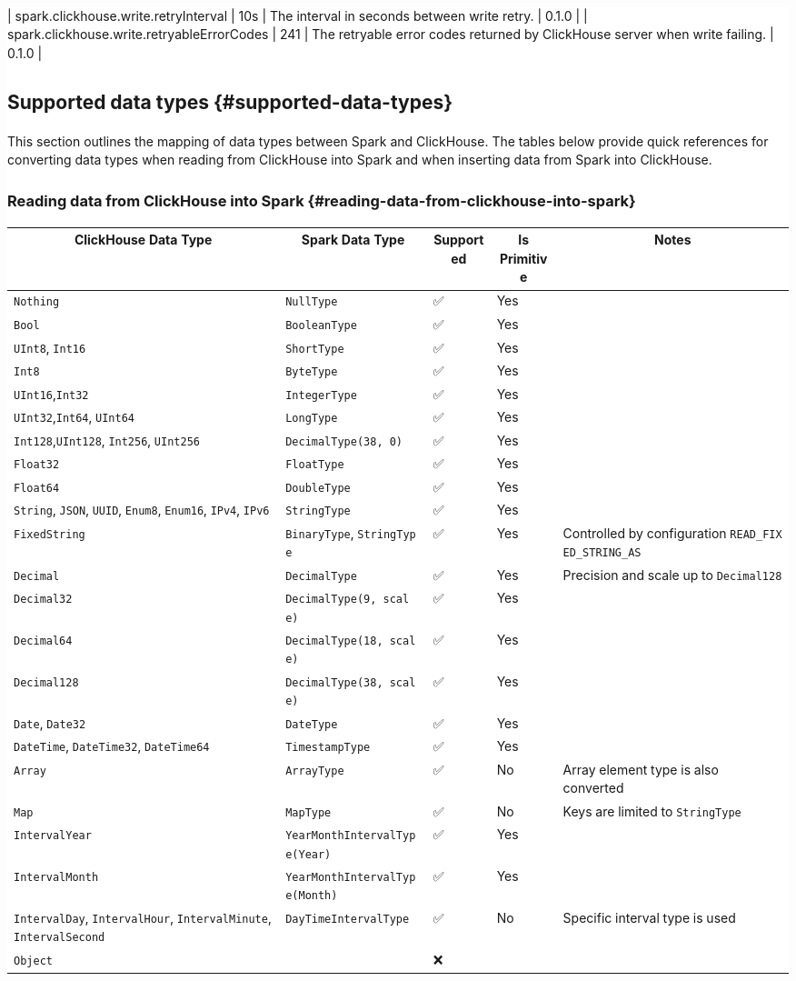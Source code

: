 | spark.clickhouse.write.retryInterval               | 10s                                                    | The interval in seconds between write retry.                                                                                                                                                                                                                                                                                                                                                                    | 0.1.0 |
| spark.clickhouse.write.retryableErrorCodes         | 241                                                    | The retryable error codes returned by ClickHouse server when write failing.                                                                                                                                                                                                                                                                                                                                     | 0.1.0 |

## Supported data types {#supported-data-types}

This section outlines the mapping of data types between Spark and ClickHouse. The tables below provide quick references
for converting data types when reading from ClickHouse into Spark and when inserting data from Spark into ClickHouse.

### Reading data from ClickHouse into Spark {#reading-data-from-clickhouse-into-spark}

| ClickHouse Data Type                                              | Spark Data Type                | Supported | Is Primitive | Notes                                              |
|-------------------------------------------------------------------|--------------------------------|-----------|--------------|----------------------------------------------------|
| `Nothing`                                                         | `NullType`                     | ✅         | Yes          |                                                    |
| `Bool`                                                            | `BooleanType`                  | ✅         | Yes          |                                                    |
| `UInt8`, `Int16`                                                  | `ShortType`                    | ✅         | Yes          |                                                    |
| `Int8`                                                            | `ByteType`                     | ✅         | Yes          |                                                    |
| `UInt16`,`Int32`                                                  | `IntegerType`                  | ✅         | Yes          |                                                    |
| `UInt32`,`Int64`, `UInt64`                                        | `LongType`                     | ✅         | Yes          |                                                    |
| `Int128`,`UInt128`, `Int256`, `UInt256`                           | `DecimalType(38, 0)`           | ✅         | Yes          |                                                    |
| `Float32`                                                         | `FloatType`                    | ✅         | Yes          |                                                    |
| `Float64`                                                         | `DoubleType`                   | ✅         | Yes          |                                                    |
| `String`, `JSON`, `UUID`, `Enum8`, `Enum16`, `IPv4`, `IPv6`       | `StringType`                   | ✅         | Yes          |                                                    |
| `FixedString`                                                     | `BinaryType`, `StringType`     | ✅         | Yes          | Controlled by configuration `READ_FIXED_STRING_AS` |
| `Decimal`                                                         | `DecimalType`                  | ✅         | Yes          | Precision and scale up to `Decimal128`             |
| `Decimal32`                                                       | `DecimalType(9, scale)`        | ✅         | Yes          |                                                    |
| `Decimal64`                                                       | `DecimalType(18, scale)`       | ✅         | Yes          |                                                    |
| `Decimal128`                                                      | `DecimalType(38, scale)`       | ✅         | Yes          |                                                    |
| `Date`, `Date32`                                                  | `DateType`                     | ✅         | Yes          |                                                    |
| `DateTime`, `DateTime32`, `DateTime64`                            | `TimestampType`                | ✅         | Yes          |                                                    |
| `Array`                                                           | `ArrayType`                    | ✅         | No           | Array element type is also converted               |
| `Map`                                                             | `MapType`                      | ✅         | No           | Keys are limited to `StringType`                   |
| `IntervalYear`                                                    | `YearMonthIntervalType(Year)`  | ✅         | Yes          |                                                    |
| `IntervalMonth`                                                   | `YearMonthIntervalType(Month)` | ✅         | Yes          |                                                    |
| `IntervalDay`, `IntervalHour`, `IntervalMinute`, `IntervalSecond` | `DayTimeIntervalType`          | ✅         | No           | Specific interval type is used                     |
| `Object`                                                          |                                | ❌         |              |                                                    |